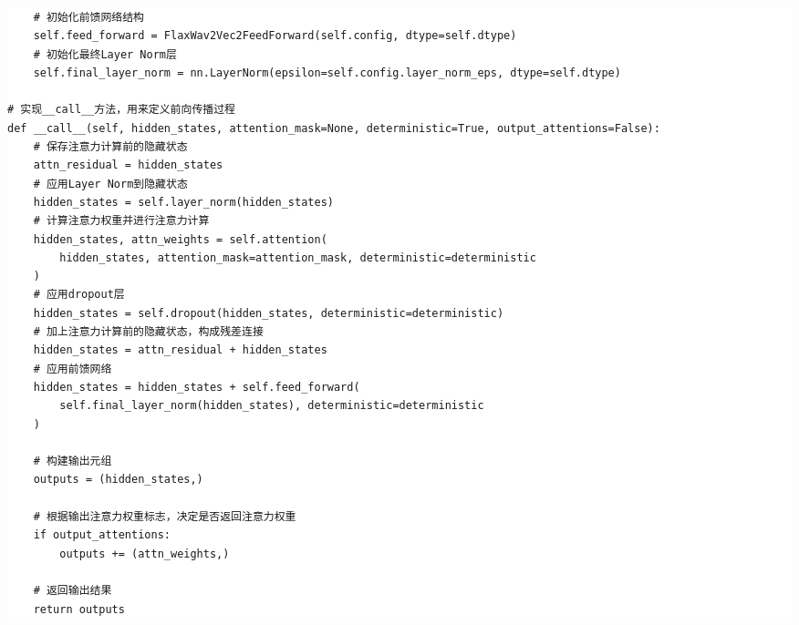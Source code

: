         # 初始化前馈网络结构
        self.feed_forward = FlaxWav2Vec2FeedForward(self.config, dtype=self.dtype)
        # 初始化最终Layer Norm层
        self.final_layer_norm = nn.LayerNorm(epsilon=self.config.layer_norm_eps, dtype=self.dtype)

    # 实现__call__方法，用来定义前向传播过程
    def __call__(self, hidden_states, attention_mask=None, deterministic=True, output_attentions=False):
        # 保存注意力计算前的隐藏状态
        attn_residual = hidden_states
        # 应用Layer Norm到隐藏状态
        hidden_states = self.layer_norm(hidden_states)
        # 计算注意力权重并进行注意力计算
        hidden_states, attn_weights = self.attention(
            hidden_states, attention_mask=attention_mask, deterministic=deterministic
        )
        # 应用dropout层
        hidden_states = self.dropout(hidden_states, deterministic=deterministic)
        # 加上注意力计算前的隐藏状态，构成残差连接
        hidden_states = attn_residual + hidden_states
        # 应用前馈网络
        hidden_states = hidden_states + self.feed_forward(
            self.final_layer_norm(hidden_states), deterministic=deterministic
        )

        # 构建输出元组
        outputs = (hidden_states,)

        # 根据输出注意力权重标志，决定是否返回注意力权重
        if output_attentions:
            outputs += (attn_weights,)

        # 返回输出结果
        return outputs
